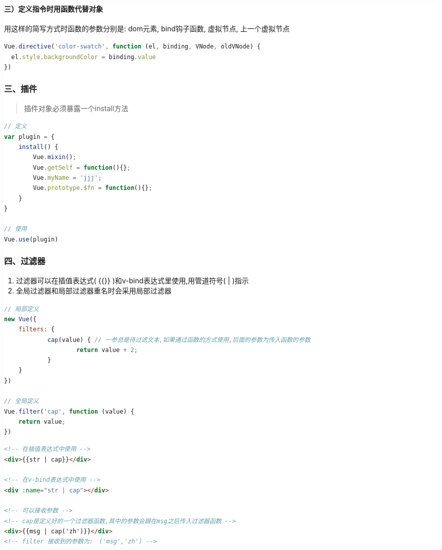 #### 三）定义指令时用函数代替对象
用这样的简写方式时函数的参数分别是: dom元素, bind钩子函数, 虚拟节点, 上一个虚拟节点
```js
Vue.directive('color-swatch', function (el, binding, VNode, oldVNode) {
  el.style.backgroundColor = binding.value
})
```

### 三、插件
>插件对象必须暴露一个install方法
```js
// 定义
var plugin = {
	install() {
		Vue.mixin();
		Vue.getSelf = function(){};
		Vue.myName = 'jjj';
		Vue.prototype.$fn = function(){};
	}
}

// 使用
Vue.use(plugin)
```

### 四、过滤器
1. 过滤器可以在插值表达式( {{}} )和v-bind表达式里使用,用管道符号( | )指示
2. 全局过滤器和局部过滤器重名时会采用局部过滤器
```js
// 局部定义
new Vue({
	filters: {
			cap(value) { // 一参总是待过滤文本,如果通过函数的方式使用,后面的参数为传入函数的参数
					return value + 2;
			}
	}
})

// 全局定义
Vue.filter('cap', function (value) {
	return value;
})
```
```html
<!-- 在插值表达式中使用 -->
<div>{{str | cap}}</div>

<!-- 在v-bind表达式中使用 -->
<div :name="str | cap"></div>

<!-- 可以接收参数 -->
<!-- cap是定义好的一个过滤器函数,其中的参数会跟在msg之后传入过滤器函数 -->
<div>{{msg | cap('zh')}}</div>
<!-- filter 接收到的参数为:　('msg','zh') -->
```
